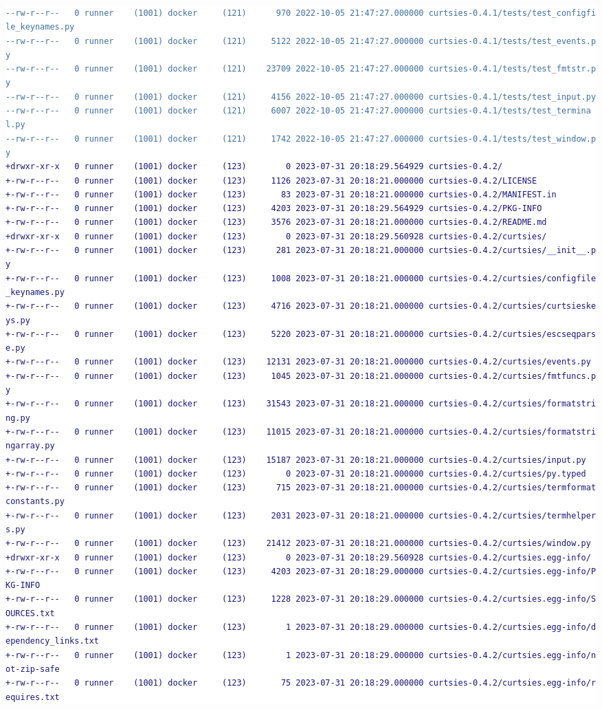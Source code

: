```diff
--rw-r--r--   0 runner    (1001) docker     (121)      970 2022-10-05 21:47:27.000000 curtsies-0.4.1/tests/test_configfile_keynames.py
--rw-r--r--   0 runner    (1001) docker     (121)     5122 2022-10-05 21:47:27.000000 curtsies-0.4.1/tests/test_events.py
--rw-r--r--   0 runner    (1001) docker     (121)    23709 2022-10-05 21:47:27.000000 curtsies-0.4.1/tests/test_fmtstr.py
--rw-r--r--   0 runner    (1001) docker     (121)     4156 2022-10-05 21:47:27.000000 curtsies-0.4.1/tests/test_input.py
--rw-r--r--   0 runner    (1001) docker     (121)     6007 2022-10-05 21:47:27.000000 curtsies-0.4.1/tests/test_terminal.py
--rw-r--r--   0 runner    (1001) docker     (121)     1742 2022-10-05 21:47:27.000000 curtsies-0.4.1/tests/test_window.py
+drwxr-xr-x   0 runner    (1001) docker     (123)        0 2023-07-31 20:18:29.564929 curtsies-0.4.2/
+-rw-r--r--   0 runner    (1001) docker     (123)     1126 2023-07-31 20:18:21.000000 curtsies-0.4.2/LICENSE
+-rw-r--r--   0 runner    (1001) docker     (123)       83 2023-07-31 20:18:21.000000 curtsies-0.4.2/MANIFEST.in
+-rw-r--r--   0 runner    (1001) docker     (123)     4203 2023-07-31 20:18:29.564929 curtsies-0.4.2/PKG-INFO
+-rw-r--r--   0 runner    (1001) docker     (123)     3576 2023-07-31 20:18:21.000000 curtsies-0.4.2/README.md
+drwxr-xr-x   0 runner    (1001) docker     (123)        0 2023-07-31 20:18:29.560928 curtsies-0.4.2/curtsies/
+-rw-r--r--   0 runner    (1001) docker     (123)      281 2023-07-31 20:18:21.000000 curtsies-0.4.2/curtsies/__init__.py
+-rw-r--r--   0 runner    (1001) docker     (123)     1008 2023-07-31 20:18:21.000000 curtsies-0.4.2/curtsies/configfile_keynames.py
+-rw-r--r--   0 runner    (1001) docker     (123)     4716 2023-07-31 20:18:21.000000 curtsies-0.4.2/curtsies/curtsieskeys.py
+-rw-r--r--   0 runner    (1001) docker     (123)     5220 2023-07-31 20:18:21.000000 curtsies-0.4.2/curtsies/escseqparse.py
+-rw-r--r--   0 runner    (1001) docker     (123)    12131 2023-07-31 20:18:21.000000 curtsies-0.4.2/curtsies/events.py
+-rw-r--r--   0 runner    (1001) docker     (123)     1045 2023-07-31 20:18:21.000000 curtsies-0.4.2/curtsies/fmtfuncs.py
+-rw-r--r--   0 runner    (1001) docker     (123)    31543 2023-07-31 20:18:21.000000 curtsies-0.4.2/curtsies/formatstring.py
+-rw-r--r--   0 runner    (1001) docker     (123)    11015 2023-07-31 20:18:21.000000 curtsies-0.4.2/curtsies/formatstringarray.py
+-rw-r--r--   0 runner    (1001) docker     (123)    15187 2023-07-31 20:18:21.000000 curtsies-0.4.2/curtsies/input.py
+-rw-r--r--   0 runner    (1001) docker     (123)        0 2023-07-31 20:18:21.000000 curtsies-0.4.2/curtsies/py.typed
+-rw-r--r--   0 runner    (1001) docker     (123)      715 2023-07-31 20:18:21.000000 curtsies-0.4.2/curtsies/termformatconstants.py
+-rw-r--r--   0 runner    (1001) docker     (123)     2031 2023-07-31 20:18:21.000000 curtsies-0.4.2/curtsies/termhelpers.py
+-rw-r--r--   0 runner    (1001) docker     (123)    21412 2023-07-31 20:18:21.000000 curtsies-0.4.2/curtsies/window.py
+drwxr-xr-x   0 runner    (1001) docker     (123)        0 2023-07-31 20:18:29.560928 curtsies-0.4.2/curtsies.egg-info/
+-rw-r--r--   0 runner    (1001) docker     (123)     4203 2023-07-31 20:18:29.000000 curtsies-0.4.2/curtsies.egg-info/PKG-INFO
+-rw-r--r--   0 runner    (1001) docker     (123)     1228 2023-07-31 20:18:29.000000 curtsies-0.4.2/curtsies.egg-info/SOURCES.txt
+-rw-r--r--   0 runner    (1001) docker     (123)        1 2023-07-31 20:18:29.000000 curtsies-0.4.2/curtsies.egg-info/dependency_links.txt
+-rw-r--r--   0 runner    (1001) docker     (123)        1 2023-07-31 20:18:29.000000 curtsies-0.4.2/curtsies.egg-info/not-zip-safe
+-rw-r--r--   0 runner    (1001) docker     (123)       75 2023-07-31 20:18:29.000000 curtsies-0.4.2/curtsies.egg-info/requires.txt
```